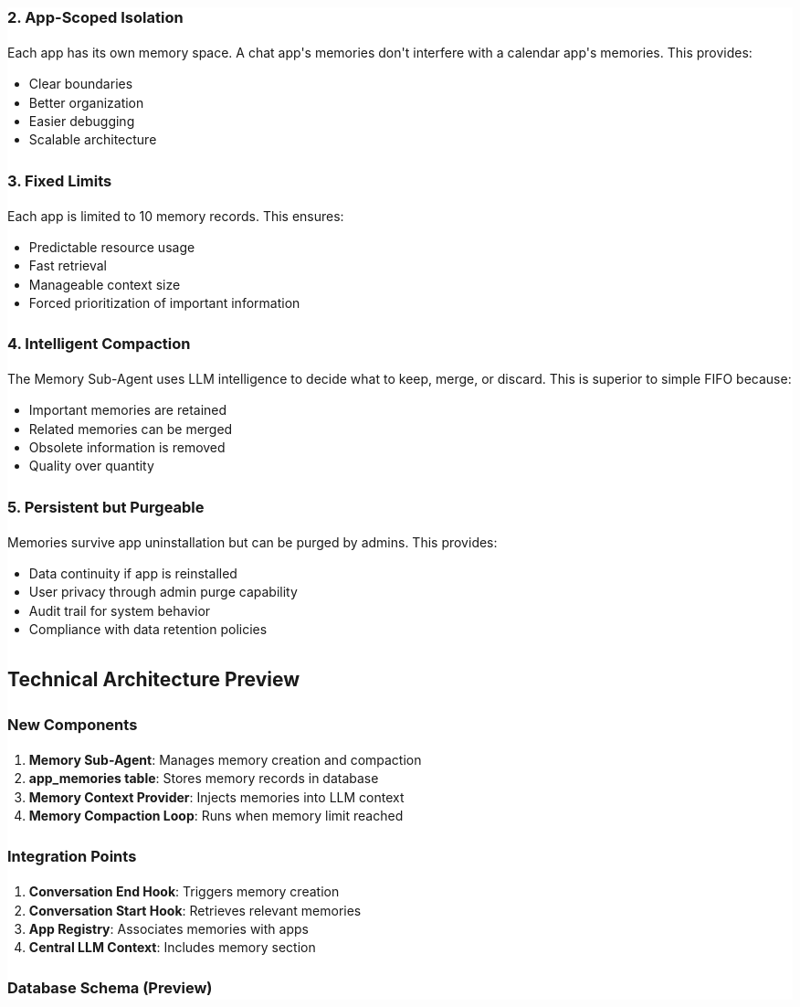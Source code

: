 ### 2. App-Scoped Isolation

Each app has its own memory space. A chat app's memories don't interfere with a calendar app's memories. This provides:
- Clear boundaries
- Better organization
- Easier debugging
- Scalable architecture

### 3. Fixed Limits

Each app is limited to 10 memory records. This ensures:
- Predictable resource usage
- Fast retrieval
- Manageable context size
- Forced prioritization of important information

### 4. Intelligent Compaction

The Memory Sub-Agent uses LLM intelligence to decide what to keep, merge, or discard. This is superior to simple FIFO because:
- Important memories are retained
- Related memories can be merged
- Obsolete information is removed
- Quality over quantity

### 5. Persistent but Purgeable

Memories survive app uninstallation but can be purged by admins. This provides:
- Data continuity if app is reinstalled
- User privacy through admin purge capability
- Audit trail for system behavior
- Compliance with data retention policies

## Technical Architecture Preview

### New Components

1. **Memory Sub-Agent**: Manages memory creation and compaction
2. **app_memories table**: Stores memory records in database
3. **Memory Context Provider**: Injects memories into LLM context
4. **Memory Compaction Loop**: Runs when memory limit reached

### Integration Points

1. **Conversation End Hook**: Triggers memory creation
2. **Conversation Start Hook**: Retrieves relevant memories
3. **App Registry**: Associates memories with apps
4. **Central LLM Context**: Includes memory section

### Database Schema (Preview)
